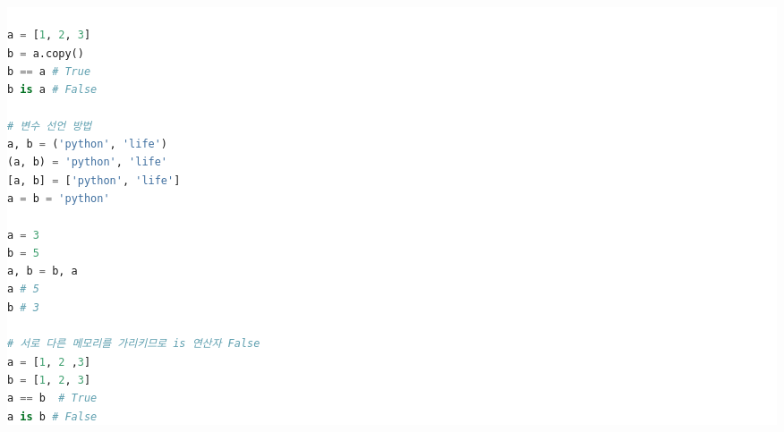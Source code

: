 ```python

a = [1, 2, 3]
b = a.copy()
b == a # True
b is a # False

# 변수 선언 방법
a, b = ('python', 'life')
(a, b) = 'python', 'life'
[a, b] = ['python', 'life']
a = b = 'python'

a = 3
b = 5
a, b = b, a
a # 5
b # 3

# 서로 다른 메모리를 가리키므로 is 연산자 False
a = [1, 2 ,3]
b = [1, 2, 3]
a == b  # True
a is b # False
```



